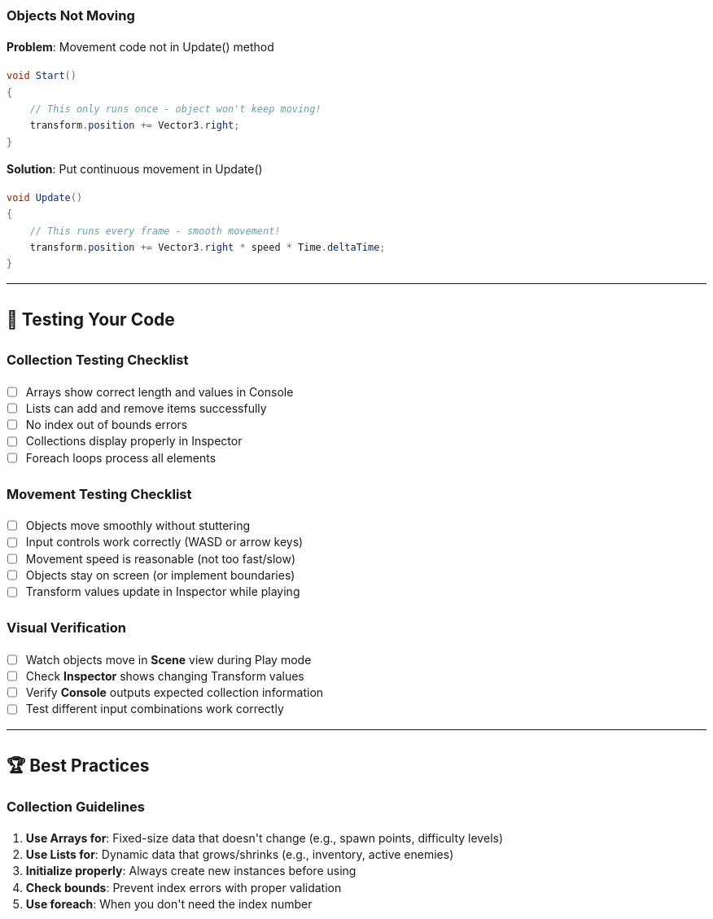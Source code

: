 ### **Objects Not Moving**
**Problem**: Movement code not in Update() method
```csharp
void Start()
{
    // This only runs once - object won't keep moving!
    transform.position += Vector3.right;
}
```
**Solution**: Put continuous movement in Update()
```csharp
void Update()
{
    // This runs every frame - smooth movement!
    transform.position += Vector3.right * speed * Time.deltaTime;
}
```

---

## 🎯 **Testing Your Code**

### **Collection Testing Checklist**
- [ ] Arrays show correct length and values in Console
- [ ] Lists can add and remove items successfully
- [ ] No index out of bounds errors
- [ ] Collections display properly in Inspector
- [ ] Foreach loops process all elements

### **Movement Testing Checklist**
- [ ] Objects move smoothly without stuttering
- [ ] Input controls work correctly (WASD or arrow keys)
- [ ] Movement speed is reasonable (not too fast/slow)
- [ ] Objects stay on screen (or implement boundaries)
- [ ] Transform values update in Inspector while playing

### **Visual Verification**
- [ ] Watch objects move in **Scene** view during Play mode
- [ ] Check **Inspector** shows changing Transform values
- [ ] Verify **Console** outputs expected collection information
- [ ] Test different input combinations work correctly

---

## 🏆 **Best Practices**

### **Collection Guidelines**
1. **Use Arrays for**: Fixed-size data that doesn't change (e.g., spawn points, difficulty levels)
2. **Use Lists for**: Dynamic data that grows/shrinks (e.g., inventory, active enemies)
3. **Initialize properly**: Always create new instances before using
4. **Check bounds**: Prevent index errors with proper validation
5. **Use foreach**: When you don't need the index number
